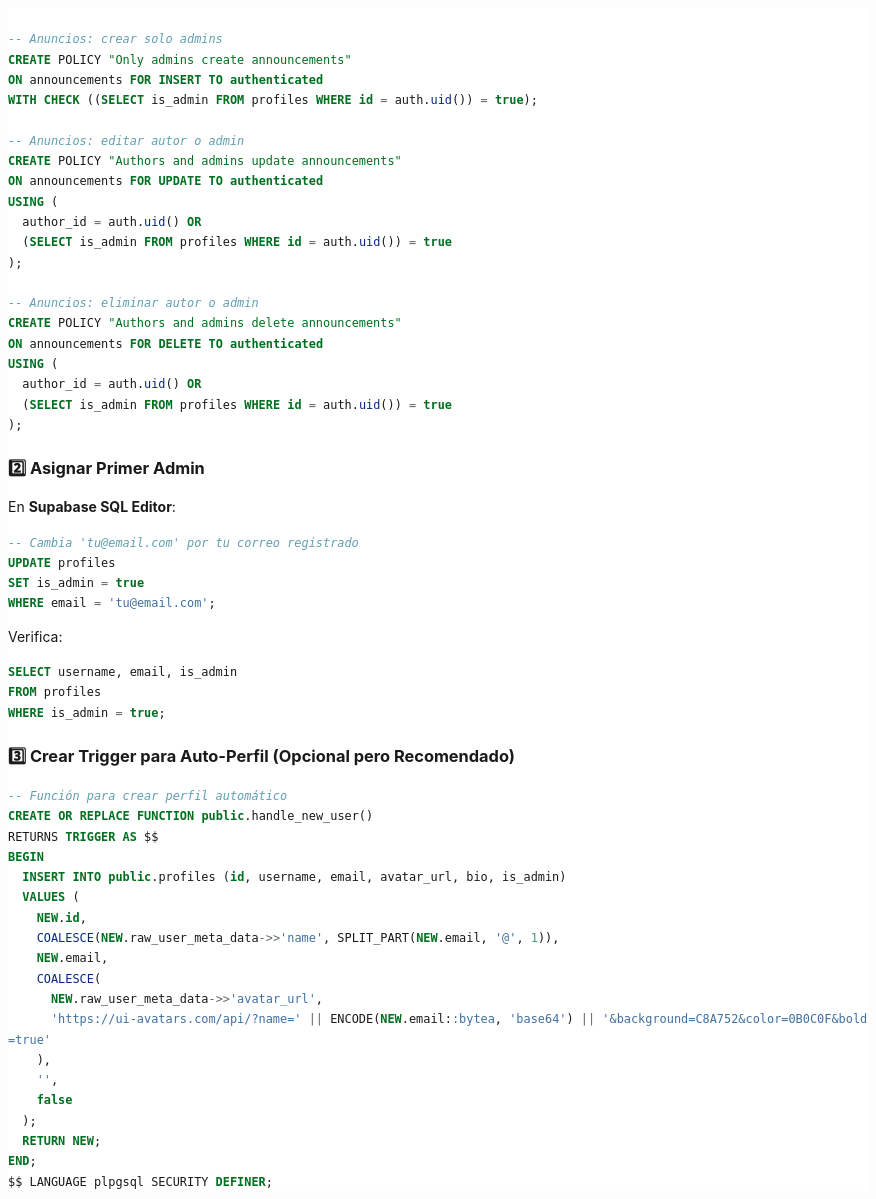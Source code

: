 ```sql

-- Anuncios: crear solo admins
CREATE POLICY "Only admins create announcements"
ON announcements FOR INSERT TO authenticated
WITH CHECK ((SELECT is_admin FROM profiles WHERE id = auth.uid()) = true);

-- Anuncios: editar autor o admin
CREATE POLICY "Authors and admins update announcements"
ON announcements FOR UPDATE TO authenticated
USING (
  author_id = auth.uid() OR 
  (SELECT is_admin FROM profiles WHERE id = auth.uid()) = true
);

-- Anuncios: eliminar autor o admin
CREATE POLICY "Authors and admins delete announcements"
ON announcements FOR DELETE TO authenticated
USING (
  author_id = auth.uid() OR 
  (SELECT is_admin FROM profiles WHERE id = auth.uid()) = true
);
```

### 2️⃣ Asignar Primer Admin

En **Supabase SQL Editor**:

```sql
-- Cambia 'tu@email.com' por tu correo registrado
UPDATE profiles 
SET is_admin = true 
WHERE email = 'tu@email.com';
```

Verifica:
```sql
SELECT username, email, is_admin 
FROM profiles 
WHERE is_admin = true;
```

### 3️⃣ Crear Trigger para Auto-Perfil (Opcional pero Recomendado)

```sql
-- Función para crear perfil automático
CREATE OR REPLACE FUNCTION public.handle_new_user()
RETURNS TRIGGER AS $$
BEGIN
  INSERT INTO public.profiles (id, username, email, avatar_url, bio, is_admin)
  VALUES (
    NEW.id,
    COALESCE(NEW.raw_user_meta_data->>'name', SPLIT_PART(NEW.email, '@', 1)),
    NEW.email,
    COALESCE(
      NEW.raw_user_meta_data->>'avatar_url',
      'https://ui-avatars.com/api/?name=' || ENCODE(NEW.email::bytea, 'base64') || '&background=C8A752&color=0B0C0F&bold=true'
    ),
    '',
    false
  );
  RETURN NEW;
END;
$$ LANGUAGE plpgsql SECURITY DEFINER;
```